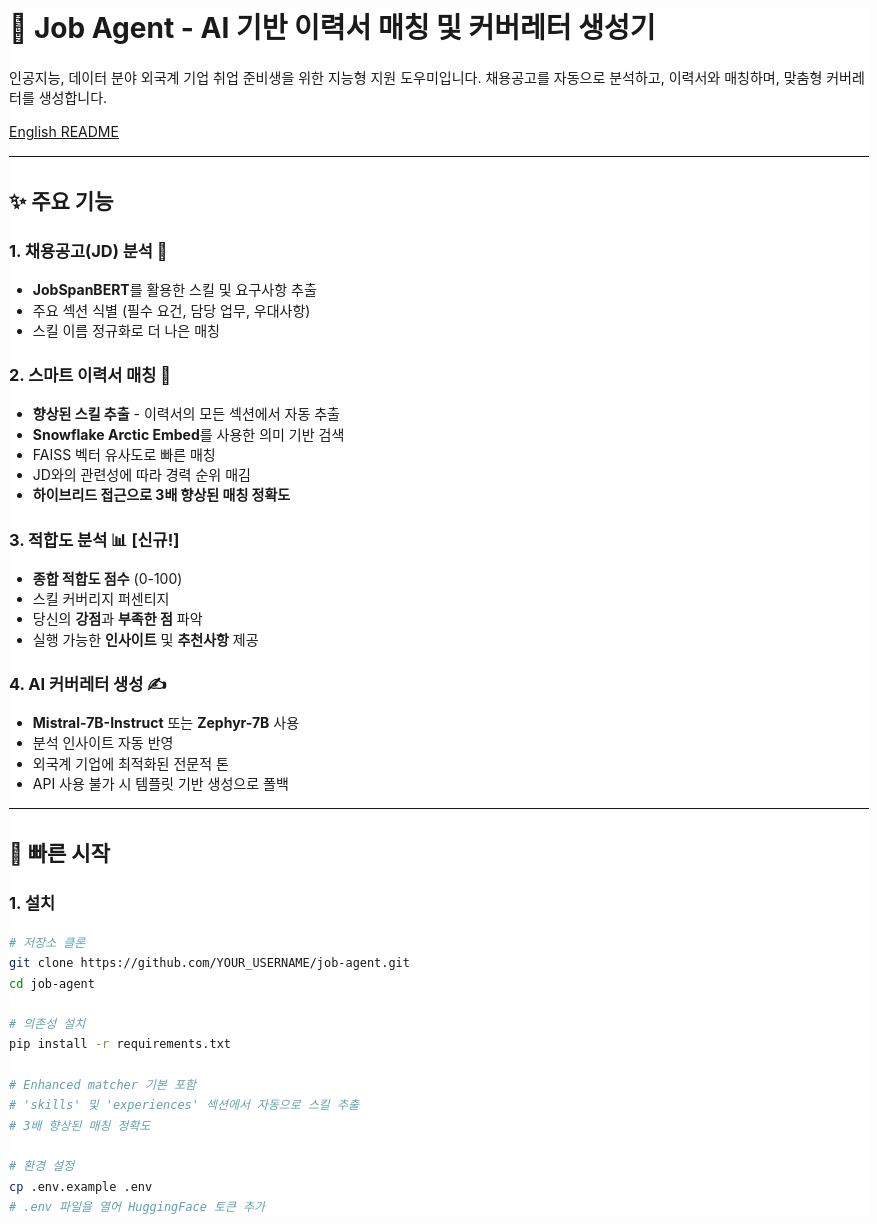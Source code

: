 # 🎯 Job Agent - AI 기반 이력서 매칭 및 커버레터 생성기

인공지능, 데이터 분야 외국계 기업 취업 준비생을 위한 지능형 지원 도우미입니다. 채용공고를 자동으로 분석하고, 이력서와 매칭하며, 맞춤형 커버레터를 생성합니다.

[English README](https://claude.ai/chat/README.md)

---

## ✨ 주요 기능

### 1. **채용공고(JD) 분석** 📄

* **JobSpanBERT**를 활용한 스킬 및 요구사항 추출
* 주요 섹션 식별 (필수 요건, 담당 업무, 우대사항)
* 스킬 이름 정규화로 더 나은 매칭

### 2. **스마트 이력서 매칭** 🎯

* **향상된 스킬 추출** - 이력서의 모든 섹션에서 자동 추출
* **Snowflake Arctic Embed**를 사용한 의미 기반 검색
* FAISS 벡터 유사도로 빠른 매칭
* JD와의 관련성에 따라 경력 순위 매김
* **하이브리드 접근으로 3배 향상된 매칭 정확도**

### 3. **적합도 분석** 📊 **[신규!]**

* **종합 적합도 점수** (0-100)
* 스킬 커버리지 퍼센티지
* 당신의 **강점**과 **부족한 점** 파악
* 실행 가능한 **인사이트** 및 **추천사항** 제공

### 4. **AI 커버레터 생성** ✍️

* **Mistral-7B-Instruct** 또는 **Zephyr-7B** 사용
* 분석 인사이트 자동 반영
* 외국계 기업에 최적화된 전문적 톤
* API 사용 불가 시 템플릿 기반 생성으로 폴백

---

## 🚀 빠른 시작

### 1. 설치

```bash
# 저장소 클론
git clone https://github.com/YOUR_USERNAME/job-agent.git
cd job-agent

# 의존성 설치
pip install -r requirements.txt

# Enhanced matcher 기본 포함
# 'skills' 및 'experiences' 섹션에서 자동으로 스킬 추출
# 3배 향상된 매칭 정확도

# 환경 설정
cp .env.example .env
# .env 파일을 열어 HuggingFace 토큰 추가
```
